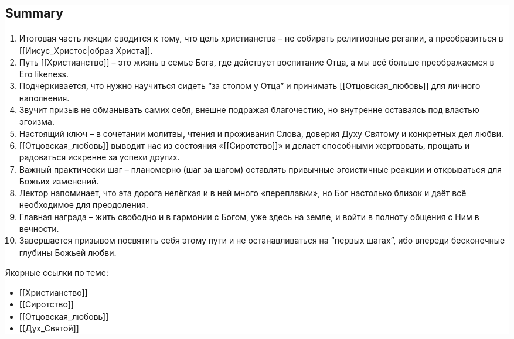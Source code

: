 ## Summary
1. Итоговая часть лекции сводится к тому, что цель христианства – не собирать религиозные регалии, а преобразиться в [[Иисус_Христос|образ Христа]].  
2. Путь [[Христианство]] – это жизнь в семье Бога, где действует воспитание Отца, а мы всё больше преображаемся в Его likeness.  
3. Подчеркивается, что нужно научиться сидеть “за столом у Отца” и принимать [[Отцовская_любовь]] для личного наполнения.  
4. Звучит призыв не обманывать самих себя, внешне подражая благочестию, но внутренне оставаясь под властью эгоизма.  
5. Настоящий ключ – в сочетании молитвы, чтения и проживания Слова, доверия Духу Святому и конкретных дел любви.  
6. [[Отцовская_любовь]] выводит нас из состояния «[[Сиротство]]» и делает способными жертвовать, прощать и радоваться искренне за успехи других.  
7. Важный практически шаг – планомерно (шаг за шагом) оставлять привычные эгоистичные реакции и открываться для Божьих изменений.  
8. Лектор напоминает, что эта дорога нелёгкая и в ней много «переплавки», но Бог настолько близок и даёт всё необходимое для преодоления.  
9. Главная награда – жить свободно и в гармонии с Богом, уже здесь на земле, и войти в полноту общения с Ним в вечности.  
10. Завершается призывом посвятить себя этому пути и не останавливаться на “первых шагах”, ибо впереди бесконечные глубины Божьей любви.  

Якорные ссылки по теме:  
- [[Христианство]]  
- [[Сиротство]]  
- [[Отцовская_любовь]]  
- [[Дух_Святой]]  